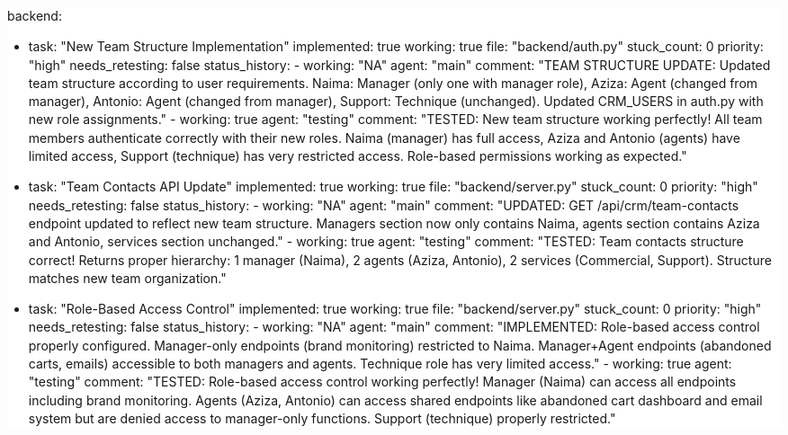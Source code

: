backend:
  - task: "New Team Structure Implementation"
    implemented: true
    working: true
    file: "backend/auth.py"
    stuck_count: 0
    priority: "high"
    needs_retesting: false
    status_history:
        - working: "NA"
          agent: "main"
          comment: "TEAM STRUCTURE UPDATE: Updated team structure according to user requirements. Naima: Manager (only one with manager role), Aziza: Agent (changed from manager), Antonio: Agent (changed from manager), Support: Technique (unchanged). Updated CRM_USERS in auth.py with new role assignments."
        - working: true
          agent: "testing"
          comment: "TESTED: New team structure working perfectly! All team members authenticate correctly with their new roles. Naima (manager) has full access, Aziza and Antonio (agents) have limited access, Support (technique) has very restricted access. Role-based permissions working as expected."

  - task: "Team Contacts API Update"
    implemented: true
    working: true
    file: "backend/server.py"
    stuck_count: 0
    priority: "high"
    needs_retesting: false
    status_history:
        - working: "NA"
          agent: "main"
          comment: "UPDATED: GET /api/crm/team-contacts endpoint updated to reflect new team structure. Managers section now only contains Naima, agents section contains Aziza and Antonio, services section unchanged."
        - working: true
          agent: "testing"
          comment: "TESTED: Team contacts structure correct! Returns proper hierarchy: 1 manager (Naima), 2 agents (Aziza, Antonio), 2 services (Commercial, Support). Structure matches new team organization."

  - task: "Role-Based Access Control"
    implemented: true
    working: true
    file: "backend/server.py"
    stuck_count: 0
    priority: "high"
    needs_retesting: false
    status_history:
        - working: "NA"
          agent: "main"
          comment: "IMPLEMENTED: Role-based access control properly configured. Manager-only endpoints (brand monitoring) restricted to Naima. Manager+Agent endpoints (abandoned carts, emails) accessible to both managers and agents. Technique role has very limited access."
        - working: true
          agent: "testing"
          comment: "TESTED: Role-based access control working perfectly! Manager (Naima) can access all endpoints including brand monitoring. Agents (Aziza, Antonio) can access shared endpoints like abandoned cart dashboard and email system but are denied access to manager-only functions. Support (technique) properly restricted."
